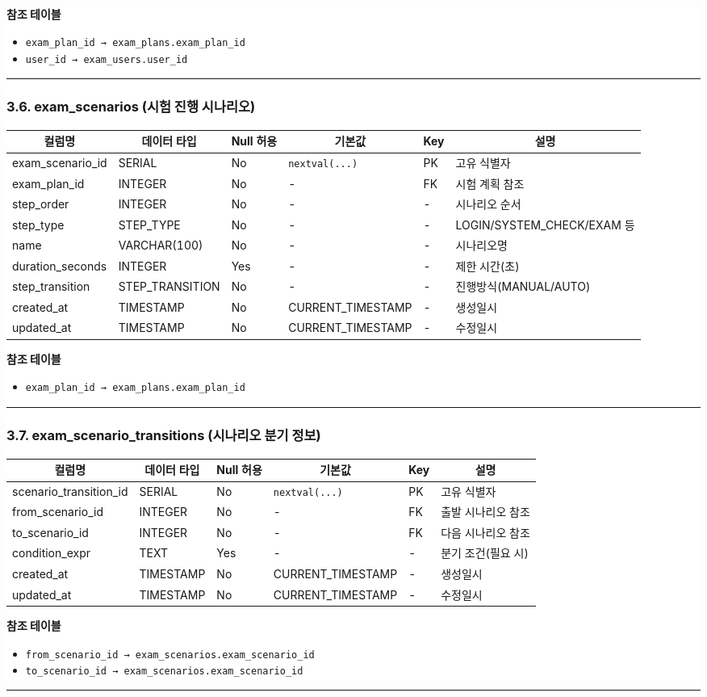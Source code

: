 **참조 테이블**  

- `exam_plan_id → exam_plans.exam_plan_id`  
- `user_id → exam_users.user_id`

---

### 3.6. exam_scenarios (시험 진행 시나리오)

| 컬럼명           | 데이터 타입     | Null 허용 | 기본값            | Key  | 설명                            |
|------------------|----------------|----------|-------------------|------|---------------------------------|
| exam_scenario_id | SERIAL         | No       | `nextval(...)`    | PK   | 고유 식별자                      |
| exam_plan_id     | INTEGER        | No       | -                 | FK   | 시험 계획 참조                   |
| step_order       | INTEGER        | No       | -                 | -    | 시나리오 순서                    |
| step_type        | STEP_TYPE      | No       | -                 | -    | LOGIN/SYSTEM_CHECK/EXAM 등       |
| name             | VARCHAR(100)   | No       | -                 | -    | 시나리오명                       |
| duration_seconds | INTEGER        | Yes      | -                 | -    | 제한 시간(초)                    |
| step_transition  | STEP_TRANSITION| No       | -                 | -    | 진행방식(MANUAL/AUTO)            |
| created_at       | TIMESTAMP      | No       | CURRENT_TIMESTAMP | -    | 생성일시                         |
| updated_at       | TIMESTAMP      | No       | CURRENT_TIMESTAMP | -    | 수정일시                         |

**참조 테이블**  

- `exam_plan_id → exam_plans.exam_plan_id`

---

### 3.7. exam_scenario_transitions (시나리오 분기 정보)

| 컬럼명                | 데이터 타입 | Null 허용 | 기본값            | Key  | 설명             |
|-----------------------|-----------|----------|-------------------|------|------------------|
| scenario_transition_id| SERIAL    | No       | `nextval(...)`    | PK   | 고유 식별자       |
| from_scenario_id      | INTEGER   | No       | -                 | FK   | 출발 시나리오 참조 |
| to_scenario_id        | INTEGER   | No       | -                 | FK   | 다음 시나리오 참조 |
| condition_expr        | TEXT      | Yes      | -                 | -    | 분기 조건(필요 시) |
| created_at            | TIMESTAMP | No       | CURRENT_TIMESTAMP | -    | 생성일시          |
| updated_at            | TIMESTAMP | No       | CURRENT_TIMESTAMP | -    | 수정일시          |

**참조 테이블**  

- `from_scenario_id → exam_scenarios.exam_scenario_id`  
- `to_scenario_id → exam_scenarios.exam_scenario_id`

---
